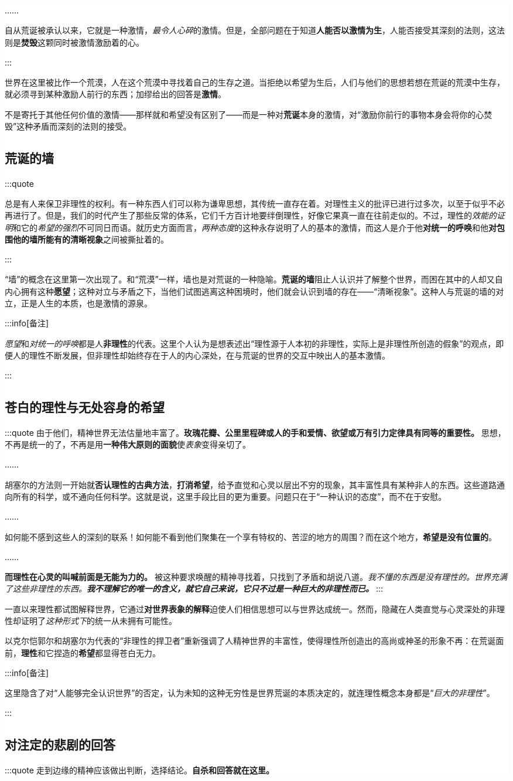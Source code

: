 ……

自从荒诞被承认以来，它就是一种激情，*最令人心碎*的激情。但是，全部问题在于知道**人能否以激情为生**，人能否接受其深刻的法则，这法则是**焚毁**这颗同时被激情激励着的心。

:::

世界在这里被比作一个荒漠，人在这个荒漠中寻找着自己的生存之道。当拒绝以希望为生后，人们与他们的思想若想在荒诞的荒漠中生存，就必须寻到某种激励人前行的东西；加缪给出的回答是**激情**。

不是寄托于其他任何价值的激情——那样就和希望没有区别了——而是一种对**荒诞**本身的激情，对“激励你前行的事物本身会将你的心焚毁”这种矛盾而深刻的法则的接受。

## 荒诞的墙
:::quote

总是有人来保卫非理性的权利。有一种东西人们可以称为谦卑思想，其传统一直存在着。对理性主义的批评已进行过多次，以至于似乎不必再进行了。但是，我们的时代产生了那些反常的体系，它们千方百计地要绊倒理性，好像它果真一直在往前走似的。不过，理性的*效能的证明*和它的*希望的强烈*不可同日而语。就历史方面而言，*两种态度*的这种永存说明了人的基本的激情，而这人是介于他**对统一的呼唤**和他**对包围他的墙所能有的清晰视象**之间被撕扯着的。

:::

“墙”的概念在这里第一次出现了。和“荒漠”一样，墙也是对荒诞的一种隐喻。**荒诞的墙**阻止人认识并了解整个世界，而困在其中的人却又自内心拥有这种**愿望**；这种对立与矛盾之下，当他们试图逃离这种困境时，他们就会认识到墙的存在——“清晰视象”。这种人与荒诞的墙的对立，正是人生的本质，也是激情的源泉。

:::info[备注]

*愿望*和*对统一的呼唤*都是人**非理性**的代表。这里个人认为是想表述出“理性源于人本初的非理性，实际上是非理性所创造的假象”的观点，即便人的理性不断发展，但非理性却始终存在于人的内心深处，在与荒诞的世界的交互中映出人的基本激情。

:::

## 苍白的理性与无处容身的希望
:::quote
由于他们，精神世界无法估量地丰富了。**玫瑰花瓣、公里里程碑或人的手和爱情、欲望或万有引力定律具有同等的重要性。** 思想，不再是统一的了，不再是用**一种伟大原则的面貌**使*表象*变得亲切了。

……

胡塞尔的方法则一开始就**否认理性的古典方法**，**打消希望**，给予直觉和心灵以层出不穷的现象，其丰富性具有某种非人的东西。这些道路通向所有的科学，或不通向任何科学。这就是说，这里手段比目的更为重要。问题只在于“一种认识的态度”，而不在于安慰。

……

如何能不感到这些人的深刻的联系！如何能不看到他们聚集在一个享有特权的、苦涩的地方的周围？而在这个地方，**希望是没有位置的**。

……

**而理性在心灵的叫喊前面是无能为力的。** 被这种要求唤醒的精神寻找着，只找到了矛盾和胡说八道。*我不懂的东西是没有理性的。世界充满了这些非理性的东西。**我不理解它的唯一的含义，就它自己来说，它只不过是一种巨大的非理性而已。***
:::

一直以来理性都试图解释世界，它通过**对世界表象的解释**迫使人们相信思想可以与世界达成统一。然而，隐藏在人类直觉与心灵深处的非理性却证明了*这种形式下*的统一从未拥有可能性。

以克尔恺郭尔和胡塞尔为代表的“非理性的捍卫者”重新强调了人精神世界的丰富性，使得理性所创造出的高尚或神圣的形象不再：在荒诞面前，**理性**和它捏造的**希望**都显得苍白无力。

:::info[备注]

这里隐含了对“人能够完全认识世界”的否定，认为未知的这种无穷性是世界荒诞的本质决定的，就连理性概念本身都是“*巨大的非理性*”。

:::

## 对注定的悲剧的回答
:::quote
走到边缘的精神应该做出判断，选择结论。**自杀和回答就在这里。**
